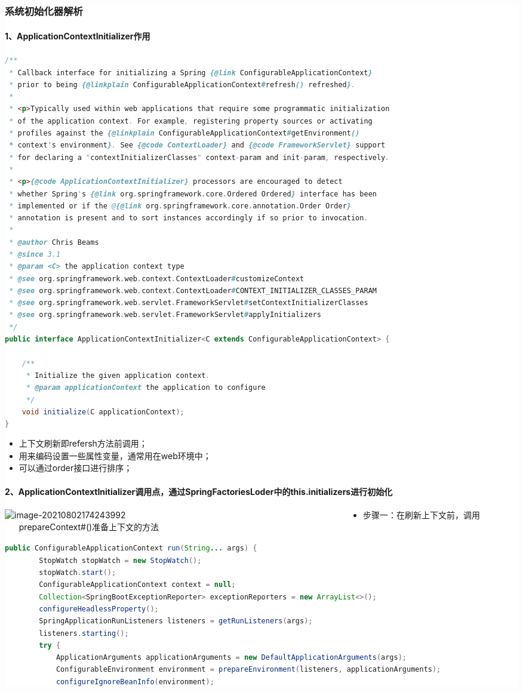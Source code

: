 ### 系统初始化器解析

#### 1、ApplicationContextInitializer作用

```java
/**
 * Callback interface for initializing a Spring {@link ConfigurableApplicationContext}
 * prior to being {@linkplain ConfigurableApplicationContext#refresh() refreshed}.
 *
 * <p>Typically used within web applications that require some programmatic initialization
 * of the application context. For example, registering property sources or activating
 * profiles against the {@linkplain ConfigurableApplicationContext#getEnvironment()
 * context's environment}. See {@code ContextLoader} and {@code FrameworkServlet} support
 * for declaring a "contextInitializerClasses" context-param and init-param, respectively.
 *
 * <p>{@code ApplicationContextInitializer} processors are encouraged to detect
 * whether Spring's {@link org.springframework.core.Ordered Ordered} interface has been
 * implemented or if the @{@link org.springframework.core.annotation.Order Order}
 * annotation is present and to sort instances accordingly if so prior to invocation.
 *
 * @author Chris Beams
 * @since 3.1
 * @param <C> the application context type
 * @see org.springframework.web.context.ContextLoader#customizeContext
 * @see org.springframework.web.context.ContextLoader#CONTEXT_INITIALIZER_CLASSES_PARAM
 * @see org.springframework.web.servlet.FrameworkServlet#setContextInitializerClasses
 * @see org.springframework.web.servlet.FrameworkServlet#applyInitializers
 */
public interface ApplicationContextInitializer<C extends ConfigurableApplicationContext> {

	/**
	 * Initialize the given application context.
	 * @param applicationContext the application to configure
	 */
	void initialize(C applicationContext);
}

```

- 上下文刷新即refersh方法前调用；
- 用来编码设置一些属性变量，通常用在web环境中；
- 可以通过order接口进行排序；



#### 2、ApplicationContextInitializer调用点，通过SpringFactoriesLoder中的this.initializers进行初始化

<img src="https://tva1.sinaimg.cn/large/008i3skNly1gt2l2yqsddj30zg0u077q.jpg" alt="image-20210802174243992" align="left" width="600" />

- 步骤一：在刷新上下文前，调用prepareContext#()准备上下文的方法

```java
public ConfigurableApplicationContext run(String... args) {
		StopWatch stopWatch = new StopWatch();
		stopWatch.start();
		ConfigurableApplicationContext context = null;
		Collection<SpringBootExceptionReporter> exceptionReporters = new ArrayList<>();
		configureHeadlessProperty();
		SpringApplicationRunListeners listeners = getRunListeners(args);
		listeners.starting();
		try {
			ApplicationArguments applicationArguments = new DefaultApplicationArguments(args);
			ConfigurableEnvironment environment = prepareEnvironment(listeners, applicationArguments);
			configureIgnoreBeanInfo(environment);
```